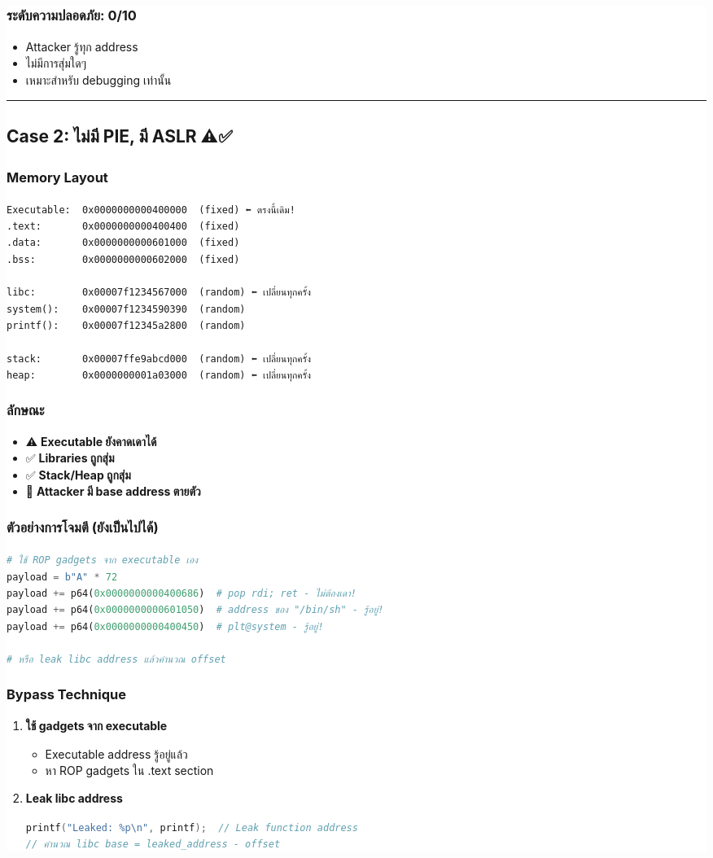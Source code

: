 ### ระดับความปลอดภัย: 0/10
- Attacker รู้ทุก address
- ไม่มีการสุ่มใดๆ
- เหมาะสำหรับ debugging เท่านั้น

---

## Case 2: ไม่มี PIE, มี ASLR ⚠️✅

### Memory Layout
```
Executable:  0x0000000000400000  (fixed) ⬅️ ตรงนี้เดิม!
.text:       0x0000000000400400  (fixed)
.data:       0x0000000000601000  (fixed)
.bss:        0x0000000000602000  (fixed)

libc:        0x00007f1234567000  (random) ⬅️ เปลี่ยนทุกครั้ง
system():    0x00007f1234590390  (random)
printf():    0x00007f12345a2800  (random)

stack:       0x00007ffe9abcd000  (random) ⬅️ เปลี่ยนทุกครั้ง
heap:        0x0000000001a03000  (random) ⬅️ เปลี่ยนทุกครั้ง
```

### ลักษณะ
- ⚠️ **Executable ยังคาดเดาได้**
- ✅ **Libraries ถูกสุ่ม**
- ✅ **Stack/Heap ถูกสุ่ม**
- 🎯 **Attacker มี base address ตายตัว**

### ตัวอย่างการโจมตี (ยังเป็นไปได้)
```python
# ใช้ ROP gadgets จาก executable เอง
payload = b"A" * 72
payload += p64(0x0000000000400686)  # pop rdi; ret - ไม่ต้องเดา!
payload += p64(0x0000000000601050)  # address ของ "/bin/sh" - รู้อยู่!
payload += p64(0x0000000000400450)  # plt@system - รู้อยู่!

# หรือ leak libc address แล้วคำนวณ offset
```

### Bypass Technique
1. **ใช้ gadgets จาก executable**
   - Executable address รู้อยู่แล้ว
   - หา ROP gadgets ใน .text section
   
2. **Leak libc address**
   ```c
   printf("Leaked: %p\n", printf);  // Leak function address
   // คำนวณ libc base = leaked_address - offset
   ```
